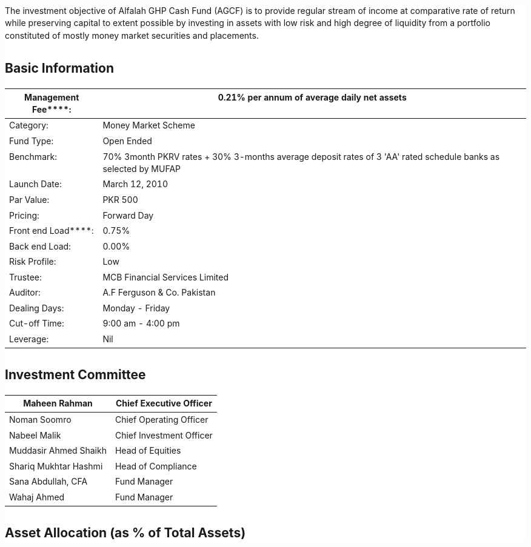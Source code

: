 The investment objective of Alfalah GHP Cash Fund (AGCF) is to provide regular stream of income at comparative rate of return while preserving capital to extent possible by investing in assets with low risk and high degree of liquidity from a portfolio constituted of mostly money market securities and placements.

## Basic Information

| Management Fee\*\*\*\*: | 0.21% per annum of average daily net assets                                                                    |
| ----------------------- | -------------------------------------------------------------------------------------------------------------- |
| Category:               | Money Market Scheme                                                                                            |
| Fund Type:              | Open Ended                                                                                                     |
| Benchmark:              | 70% 3month PKRV rates + 30% 3-months average deposit rates of 3 'AA' rated schedule banks as selected by MUFAP |
| Launch Date:            | March 12, 2010                                                                                                 |
| Par Value:              | PKR 500                                                                                                        |
| Pricing:                | Forward Day                                                                                                    |
| Front end Load\*\*\*\*: | 0.75%                                                                                                          |
| Back end Load:          | 0.00%                                                                                                          |
| Risk Profile:           | Low                                                                                                            |
| Trustee:                | MCB Financial Services Limited                                                                                 |
| Auditor:                | A.F Ferguson & Co. Pakistan                                                                                    |
| Dealing Days:           | Monday - Friday                                                                                                |
| Cut-off Time:           | 9:00 am - 4:00 pm                                                                                              |
| Leverage:               | Nil                                                                                                            |

## Investment Committee

| Maheen Rahman         | Chief Executive Officer  |
| --------------------- | ------------------------ |
| Noman Soomro          | Chief Operating Officer  |
| Nabeel Malik          | Chief Investment Officer |
| Muddasir Ahmed Shaikh | Head of Equities         |
| Shariq Mukhtar Hashmi | Head of Compliance       |
| Sana Abdullah, CFA    | Fund Manager             |
| Wahaj Ahmed           | Fund Manager             |

## Asset Allocation (as % of Total Assets)

